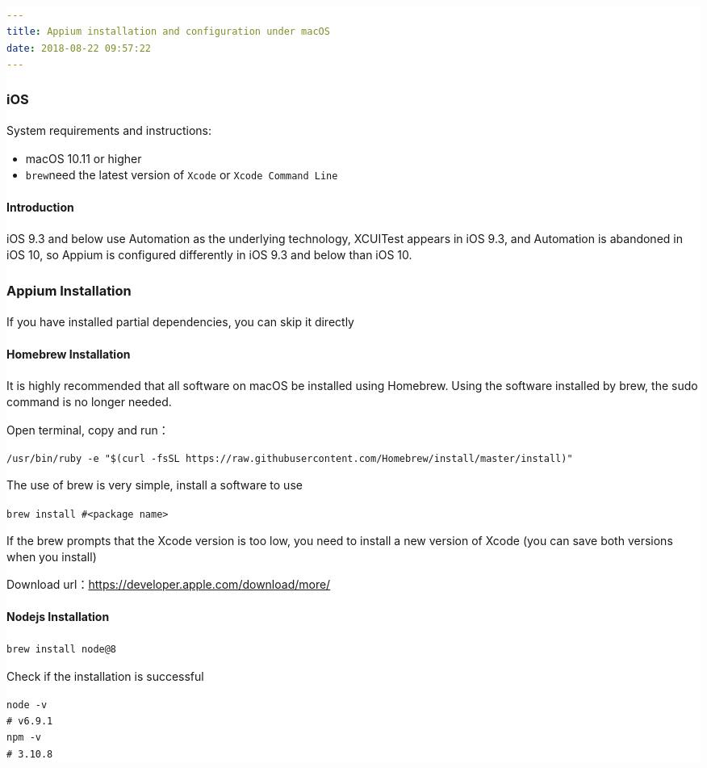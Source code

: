 ```yaml
---
title: Appium installation and configuration under macOS
date: 2018-08-22 09:57:22
---
```


### iOS

System requirements and instructions:

- macOS 10.11 or higher
- `brew`need the latest version of `Xcode` or `Xcode Command Line`

#### Introduction

iOS 9.3 and below use Automation as the underlying technology, XCUITest appears in iOS 9.3, and Automation is abandoned in iOS 10, so Appium is configured differently in iOS 9.3 and below than iOS 10.

### Appium Installation

If you have installed partial dependencies, you can skip it directly

#### Homebrew Installation

It is highly recommended that all software on macOS be installed using Homebrew. Using the software installed by brew, the sudo command is no longer needed.

Open terminal, copy and run：

```
/usr/bin/ruby -e "$(curl -fsSL https://raw.githubusercontent.com/Homebrew/install/master/install)"
```

The use of brew is very simple, install a software to use

```
brew install #<package name>
```

If the brew prompts that the Xcode version is too low, you need to install a new version of Xcode (you can save both versions when you install)

Download url：<https://developer.apple.com/download/more/>

#### Nodejs Installation

```
brew install node@8
```

Check if the installation is successful

```
node -v
# v6.9.1
npm -v
# 3.10.8
```

